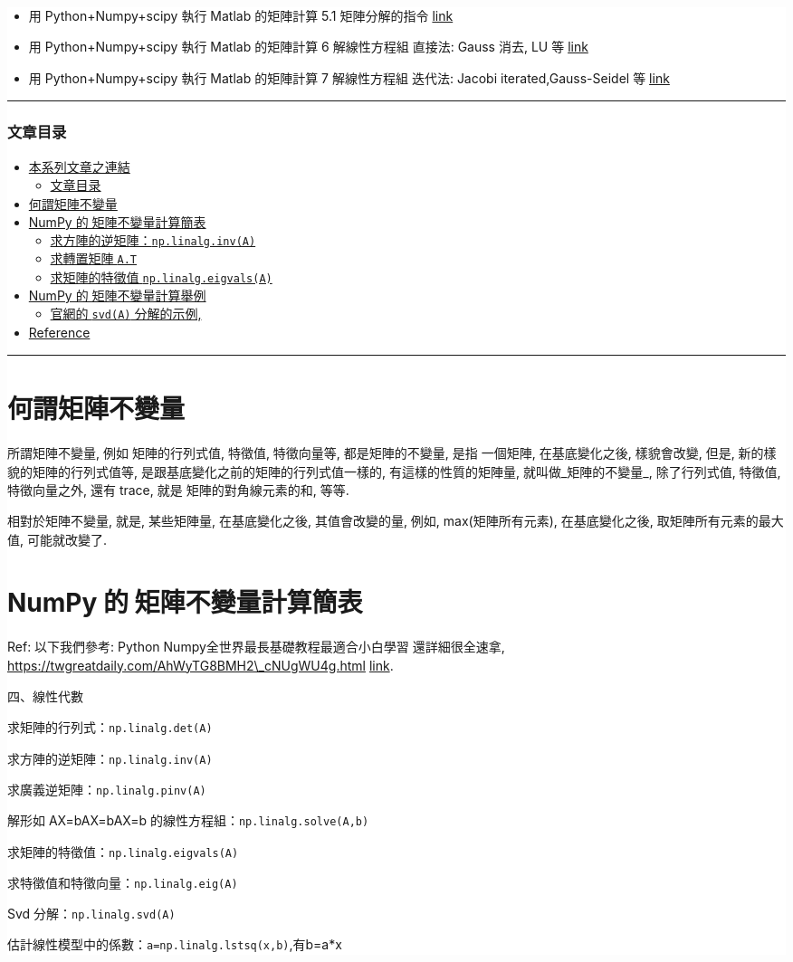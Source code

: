 *   用 Python+Numpy+scipy 執行 Matlab 的矩陣計算 5.1 矩陣分解的指令 [link](https://blog.csdn.net/m0_47985483/article/details/124607454?csdn_share_tail=%7B%22type%22%3A%22blog%22%2C%22rType%22%3A%22article%22%2C%22rId%22%3A%22124607454%22%2C%22source%22%3A%22m0_47985483%22%7D&ctrtid=dgV5e)
    
*   用 Python+Numpy+scipy 執行 Matlab 的矩陣計算 6 解線性方程組 直接法: Gauss 消去, LU 等 [link](https://blog.csdn.net/m0_47985483/article/details/122691113)
    
*   用 Python+Numpy+scipy 執行 Matlab 的矩陣計算 7 解線性方程組 迭代法: Jacobi iterated,Gauss-Seidel 等 [link](https://blog.csdn.net/m0_47985483/article/details/122754154)
    

* * *

### 文章目录

- [本系列文章之連結](#本系列文章之連結)
    - [文章目录](#文章目录)
- [何謂矩陣不變量](#何謂矩陣不變量)
- [NumPy 的 矩陣不變量計算簡表](#numpy-的-矩陣不變量計算簡表)
  - [求方陣的逆矩陣：`np.linalg.inv(A)`](#求方陣的逆矩陣nplinalginva)
  - [求轉置矩陣 `A.T`](#求轉置矩陣-at)
  - [求矩陣的特徵值 `np.linalg.eigvals(A)`](#求矩陣的特徵值-nplinalgeigvalsa)
- [NumPy 的 矩陣不變量計算舉例](#numpy-的-矩陣不變量計算舉例)
  - [官網的 `svd(A)` 分解的示例,](#官網的-svda-分解的示例)
- [Reference](#reference)

* * *

何謂矩陣不變量
=======

所謂矩陣不變量, 例如 矩陣的行列式值, 特徵值, 特徵向量等, 都是矩陣的不變量, 是指 一個矩陣, 在基底變化之後, 樣貌會改變, 但是, 新的樣貌的矩陣的行列式值等, 是跟基底變化之前的矩陣的行列式值一樣的, 有這樣的性質的矩陣量, 就叫做_矩陣的不變量_, 除了行列式值, 特徵值, 特徵向量之外, 還有 trace, 就是 矩陣的對角線元素的和, 等等.

相對於矩陣不變量, 就是, 某些矩陣量, 在基底變化之後, 其值會改變的量, 例如, max(矩陣所有元素), 在基底變化之後, 取矩陣所有元素的最大值, 可能就改變了.

NumPy 的 矩陣不變量計算簡表
=================

Ref: 以下我們參考: Python Numpy全世界最長基礎教程最適合小白學習 還詳細很全速拿, https://twgreatdaily.com/AhWyTG8BMH2\_cNUgWU4g.html [link](https://twgreatdaily.com/AhWyTG8BMH2_cNUgWU4g.html).

四、線性代數

求矩陣的行列式：`np.linalg.det(A)`

求方陣的逆矩陣：`np.linalg.inv(A)`

求廣義逆矩陣：`np.linalg.pinv(A)`

解形如 AX\=bAX=bAX\=b 的線性方程組：`np.linalg.solve(A,b)`

求矩陣的特徵值：`np.linalg.eigvals(A)`

求特徵值和特徵向量：`np.linalg.eig(A)`

Svd 分解：`np.linalg.svd(A)`

估計線性模型中的係數：`a=np.linalg.lstsq(x,b)`,有b=a\*x
